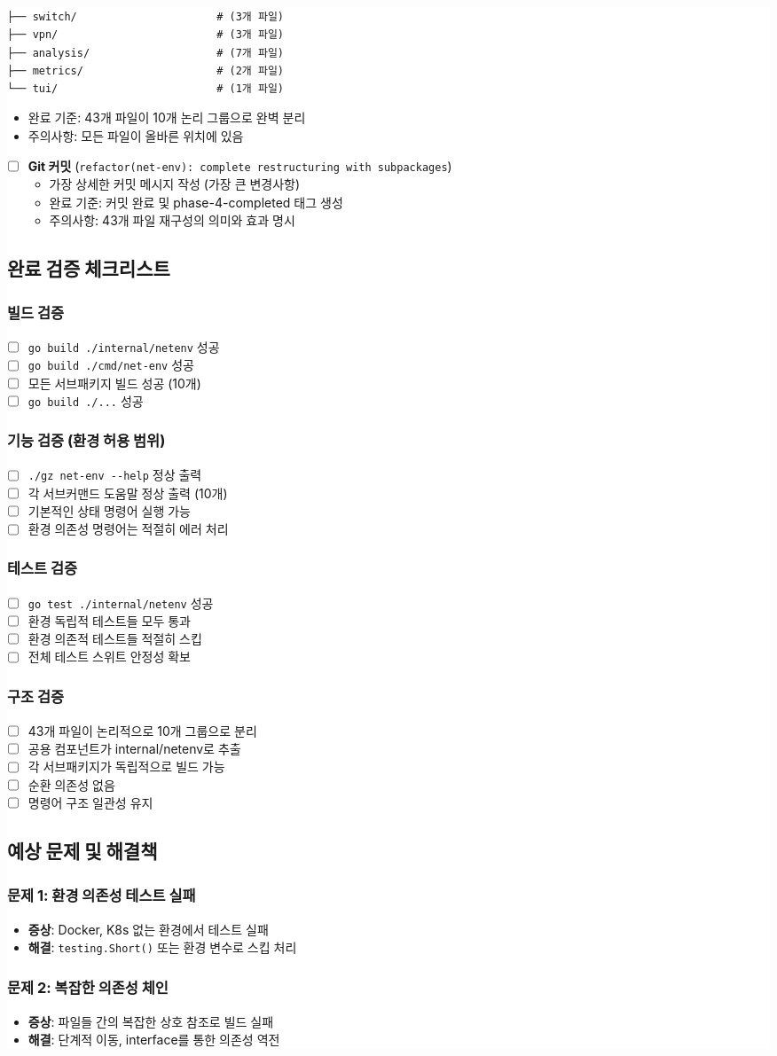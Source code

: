   ```
  ├── switch/                      # (3개 파일)
  ├── vpn/                         # (3개 파일)
  ├── analysis/                    # (7개 파일)
  ├── metrics/                     # (2개 파일)
  └── tui/                         # (1개 파일)
  ```
  - 완료 기준: 43개 파일이 10개 논리 그룹으로 완벽 분리
  - 주의사항: 모든 파일이 올바른 위치에 있음

- [ ] **Git 커밋** (`refactor(net-env): complete restructuring with subpackages`)
  - 가장 상세한 커밋 메시지 작성 (가장 큰 변경사항)
  - 완료 기준: 커밋 완료 및 phase-4-completed 태그 생성
  - 주의사항: 43개 파일 재구성의 의미와 효과 명시

## 완료 검증 체크리스트

### 빌드 검증
- [ ] `go build ./internal/netenv` 성공
- [ ] `go build ./cmd/net-env` 성공
- [ ] 모든 서브패키지 빌드 성공 (10개)
- [ ] `go build ./...` 성공

### 기능 검증 (환경 허용 범위)
- [ ] `./gz net-env --help` 정상 출력
- [ ] 각 서브커맨드 도움말 정상 출력 (10개)
- [ ] 기본적인 상태 명령어 실행 가능
- [ ] 환경 의존성 명령어는 적절히 에러 처리

### 테스트 검증
- [ ] `go test ./internal/netenv` 성공
- [ ] 환경 독립적 테스트들 모두 통과
- [ ] 환경 의존적 테스트들 적절히 스킵
- [ ] 전체 테스트 스위트 안정성 확보

### 구조 검증
- [ ] 43개 파일이 논리적으로 10개 그룹으로 분리
- [ ] 공용 컴포넌트가 internal/netenv로 추출
- [ ] 각 서브패키지가 독립적으로 빌드 가능
- [ ] 순환 의존성 없음
- [ ] 명령어 구조 일관성 유지

## 예상 문제 및 해결책

### 문제 1: 환경 의존성 테스트 실패
- **증상**: Docker, K8s 없는 환경에서 테스트 실패
- **해결**: `testing.Short()` 또는 환경 변수로 스킵 처리

### 문제 2: 복잡한 의존성 체인
- **증상**: 파일들 간의 복잡한 상호 참조로 빌드 실패
- **해결**: 단계적 이동, interface를 통한 의존성 역전
